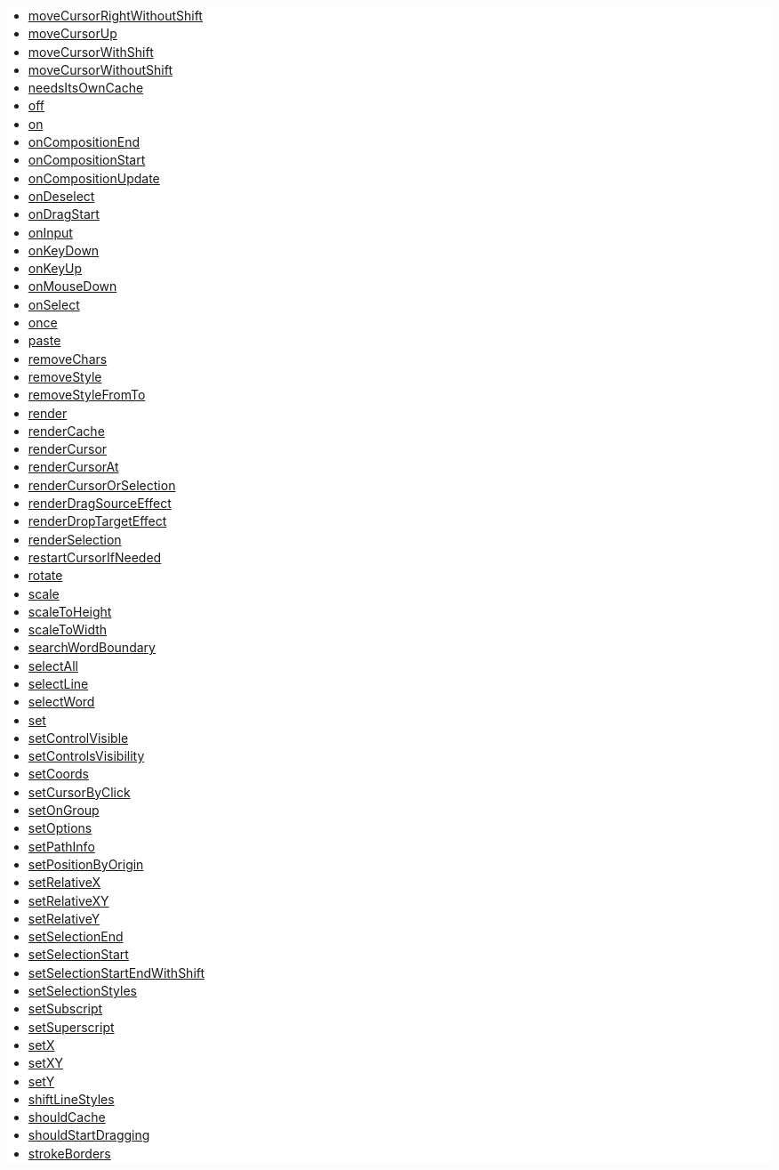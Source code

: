 - [moveCursorRightWithoutShift](Textbox.md#movecursorrightwithoutshift)
- [moveCursorUp](Textbox.md#movecursorup)
- [moveCursorWithShift](Textbox.md#movecursorwithshift)
- [moveCursorWithoutShift](Textbox.md#movecursorwithoutshift)
- [needsItsOwnCache](Textbox.md#needsitsowncache)
- [off](Textbox.md#off)
- [on](Textbox.md#on)
- [onCompositionEnd](Textbox.md#oncompositionend)
- [onCompositionStart](Textbox.md#oncompositionstart)
- [onCompositionUpdate](Textbox.md#oncompositionupdate)
- [onDeselect](Textbox.md#ondeselect)
- [onDragStart](Textbox.md#ondragstart)
- [onInput](Textbox.md#oninput)
- [onKeyDown](Textbox.md#onkeydown)
- [onKeyUp](Textbox.md#onkeyup)
- [onMouseDown](Textbox.md#onmousedown)
- [onSelect](Textbox.md#onselect)
- [once](Textbox.md#once)
- [paste](Textbox.md#paste)
- [removeChars](Textbox.md#removechars)
- [removeStyle](Textbox.md#removestyle)
- [removeStyleFromTo](Textbox.md#removestylefromto)
- [render](Textbox.md#render)
- [renderCache](Textbox.md#rendercache)
- [renderCursor](Textbox.md#rendercursor)
- [renderCursorAt](Textbox.md#rendercursorat)
- [renderCursorOrSelection](Textbox.md#rendercursororselection)
- [renderDragSourceEffect](Textbox.md#renderdragsourceeffect)
- [renderDropTargetEffect](Textbox.md#renderdroptargeteffect)
- [renderSelection](Textbox.md#renderselection)
- [restartCursorIfNeeded](Textbox.md#restartcursorifneeded)
- [rotate](Textbox.md#rotate)
- [scale](Textbox.md#scale)
- [scaleToHeight](Textbox.md#scaletoheight)
- [scaleToWidth](Textbox.md#scaletowidth)
- [searchWordBoundary](Textbox.md#searchwordboundary)
- [selectAll](Textbox.md#selectall)
- [selectLine](Textbox.md#selectline)
- [selectWord](Textbox.md#selectword)
- [set](Textbox.md#set)
- [setControlVisible](Textbox.md#setcontrolvisible)
- [setControlsVisibility](Textbox.md#setcontrolsvisibility)
- [setCoords](Textbox.md#setcoords)
- [setCursorByClick](Textbox.md#setcursorbyclick)
- [setOnGroup](Textbox.md#setongroup)
- [setOptions](Textbox.md#setoptions)
- [setPathInfo](Textbox.md#setpathinfo)
- [setPositionByOrigin](Textbox.md#setpositionbyorigin)
- [setRelativeX](Textbox.md#setrelativex)
- [setRelativeXY](Textbox.md#setrelativexy)
- [setRelativeY](Textbox.md#setrelativey)
- [setSelectionEnd](Textbox.md#setselectionend)
- [setSelectionStart](Textbox.md#setselectionstart)
- [setSelectionStartEndWithShift](Textbox.md#setselectionstartendwithshift)
- [setSelectionStyles](Textbox.md#setselectionstyles)
- [setSubscript](Textbox.md#setsubscript)
- [setSuperscript](Textbox.md#setsuperscript)
- [setX](Textbox.md#setx)
- [setXY](Textbox.md#setxy)
- [setY](Textbox.md#sety)
- [shiftLineStyles](Textbox.md#shiftlinestyles)
- [shouldCache](Textbox.md#shouldcache)
- [shouldStartDragging](Textbox.md#shouldstartdragging)
- [strokeBorders](Textbox.md#strokeborders)